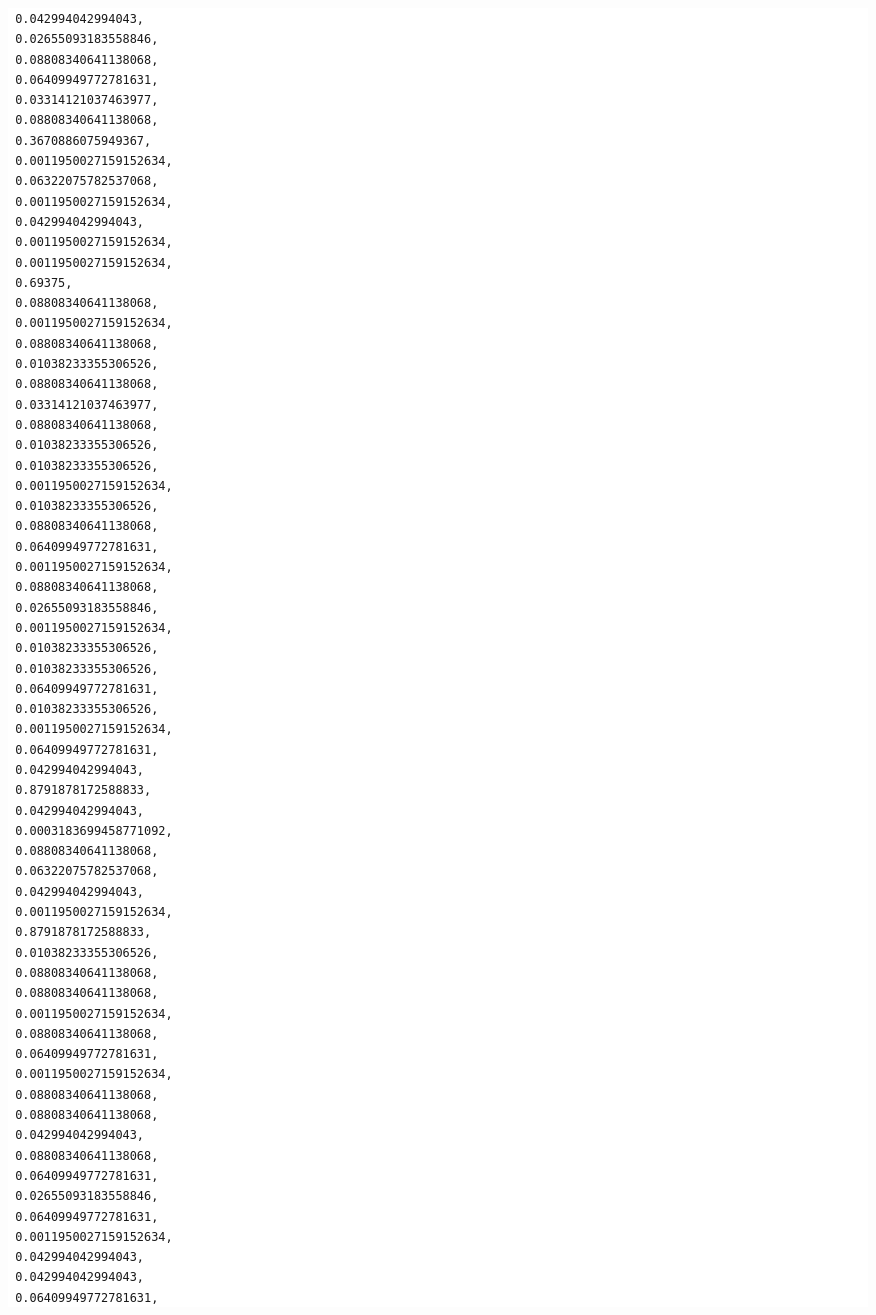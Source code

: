      0.042994042994043,
     0.02655093183558846,
     0.08808340641138068,
     0.06409949772781631,
     0.03314121037463977,
     0.08808340641138068,
     0.3670886075949367,
     0.0011950027159152634,
     0.06322075782537068,
     0.0011950027159152634,
     0.042994042994043,
     0.0011950027159152634,
     0.0011950027159152634,
     0.69375,
     0.08808340641138068,
     0.0011950027159152634,
     0.08808340641138068,
     0.01038233355306526,
     0.08808340641138068,
     0.03314121037463977,
     0.08808340641138068,
     0.01038233355306526,
     0.01038233355306526,
     0.0011950027159152634,
     0.01038233355306526,
     0.08808340641138068,
     0.06409949772781631,
     0.0011950027159152634,
     0.08808340641138068,
     0.02655093183558846,
     0.0011950027159152634,
     0.01038233355306526,
     0.01038233355306526,
     0.06409949772781631,
     0.01038233355306526,
     0.0011950027159152634,
     0.06409949772781631,
     0.042994042994043,
     0.8791878172588833,
     0.042994042994043,
     0.0003183699458771092,
     0.08808340641138068,
     0.06322075782537068,
     0.042994042994043,
     0.0011950027159152634,
     0.8791878172588833,
     0.01038233355306526,
     0.08808340641138068,
     0.08808340641138068,
     0.0011950027159152634,
     0.08808340641138068,
     0.06409949772781631,
     0.0011950027159152634,
     0.08808340641138068,
     0.08808340641138068,
     0.042994042994043,
     0.08808340641138068,
     0.06409949772781631,
     0.02655093183558846,
     0.06409949772781631,
     0.0011950027159152634,
     0.042994042994043,
     0.042994042994043,
     0.06409949772781631,